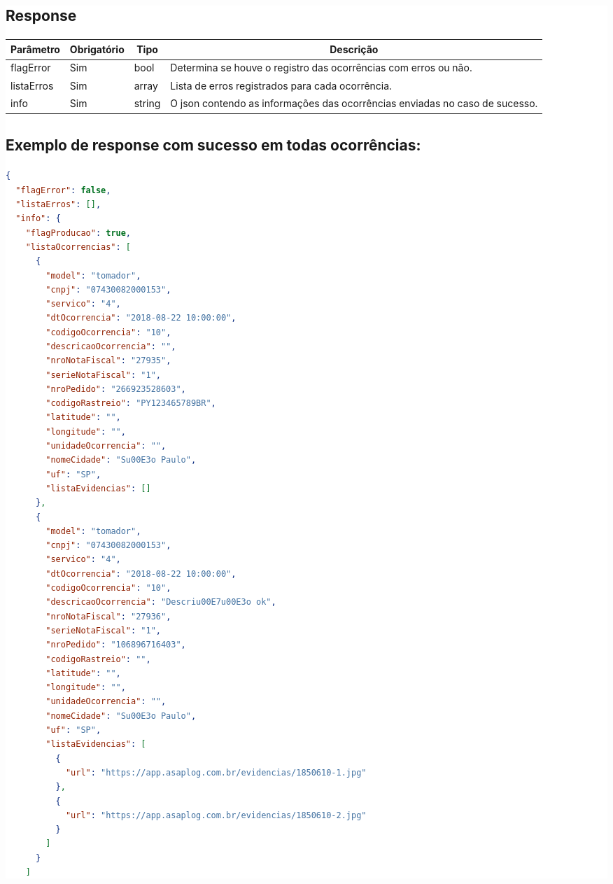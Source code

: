 ## Response

| Parâmetro  | Obrigatório | Tipo   | Descrição                                                                   |
|------------|-------------|--------|-----------------------------------------------------------------------------|
| flagError  | Sim         | bool   | Determina se houve o registro das ocorrências com erros ou não.             |
| listaErros | Sim         | array  | Lista de erros registrados para cada ocorrência.                            |
| info       | Sim         | string | O json contendo as informações das ocorrências enviadas no caso de sucesso. |

## Exemplo de response com sucesso em todas ocorrências:

```json
{
  "flagError": false,
  "listaErros": [],
  "info": {
    "flagProducao": true,
    "listaOcorrencias": [
      {
        "model": "tomador",
        "cnpj": "07430082000153",
        "servico": "4",
        "dtOcorrencia": "2018-08-22 10:00:00",
        "codigoOcorrencia": "10",
        "descricaoOcorrencia": "",
        "nroNotaFiscal": "27935",
        "serieNotaFiscal": "1",
        "nroPedido": "266923528603",
        "codigoRastreio": "PY123465789BR",
        "latitude": "",
        "longitude": "",
        "unidadeOcorrencia": "",
        "nomeCidade": "Su00E3o Paulo",
        "uf": "SP",
        "listaEvidencias": []
      },
      {
        "model": "tomador",
        "cnpj": "07430082000153",
        "servico": "4",
        "dtOcorrencia": "2018-08-22 10:00:00",
        "codigoOcorrencia": "10",
        "descricaoOcorrencia": "Descriu00E7u00E3o ok",
        "nroNotaFiscal": "27936",
        "serieNotaFiscal": "1",
        "nroPedido": "106896716403",
        "codigoRastreio": "",
        "latitude": "",
        "longitude": "",
        "unidadeOcorrencia": "",
        "nomeCidade": "Su00E3o Paulo",
        "uf": "SP",
        "listaEvidencias": [
          {
            "url": "https://app.asaplog.com.br/evidencias/1850610-1.jpg"
          },
          {
            "url": "https://app.asaplog.com.br/evidencias/1850610-2.jpg"
          }
        ]
      }
    ]
```